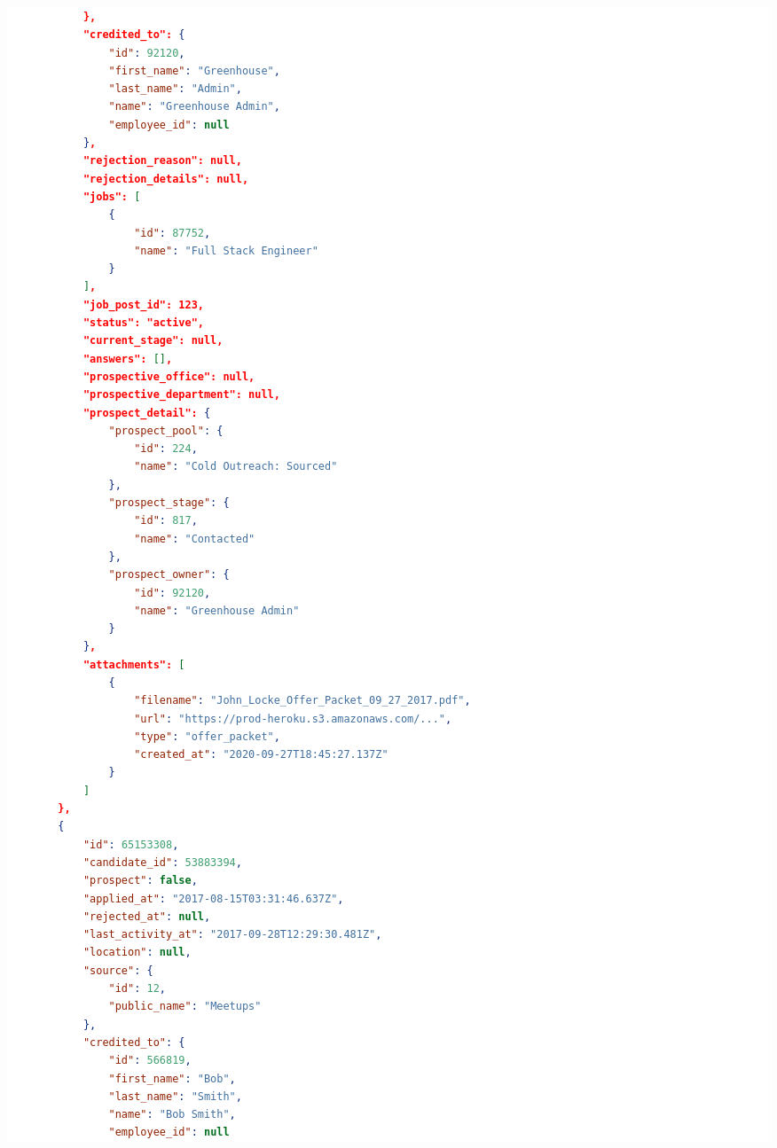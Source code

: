 ```json
            },
            "credited_to": {
                "id": 92120,
                "first_name": "Greenhouse",
                "last_name": "Admin",
                "name": "Greenhouse Admin",
                "employee_id": null
            },
            "rejection_reason": null,
            "rejection_details": null,
            "jobs": [
                {
                    "id": 87752,
                    "name": "Full Stack Engineer"
                }
            ],
            "job_post_id": 123,
            "status": "active",
            "current_stage": null,
            "answers": [],
            "prospective_office": null,
            "prospective_department": null,
            "prospect_detail": {
                "prospect_pool": {
                    "id": 224,
                    "name": "Cold Outreach: Sourced"
                },
                "prospect_stage": {
                    "id": 817,
                    "name": "Contacted"
                },
                "prospect_owner": {
                    "id": 92120,
                    "name": "Greenhouse Admin"
                }
            },
			"attachments": [
      			{
                    "filename": "John_Locke_Offer_Packet_09_27_2017.pdf",
                    "url": "https://prod-heroku.s3.amazonaws.com/...",
                    "type": "offer_packet",
                    "created_at": "2020-09-27T18:45:27.137Z"
      			}
  			]
        },
        {
            "id": 65153308,
            "candidate_id": 53883394,
            "prospect": false,
            "applied_at": "2017-08-15T03:31:46.637Z",
            "rejected_at": null,
            "last_activity_at": "2017-09-28T12:29:30.481Z",
            "location": null,
            "source": {
                "id": 12,
                "public_name": "Meetups"
            },
            "credited_to": {
                "id": 566819,
                "first_name": "Bob",
                "last_name": "Smith",
                "name": "Bob Smith",
                "employee_id": null
```